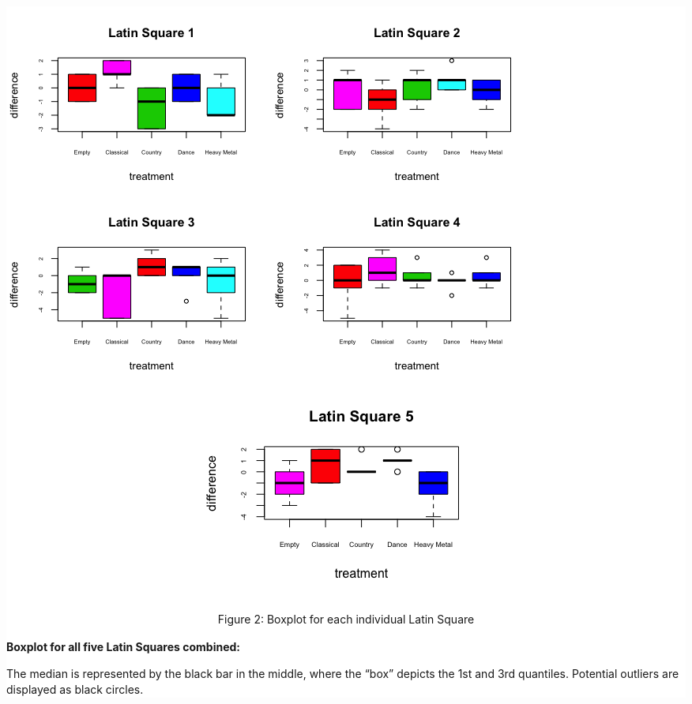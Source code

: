   <img align = "center" src="STATS101B-Project-Code_files/figure-markdown_github/unnamed-chunk-2-1.png" alt="Boxplot for each individual Latin Square"  />
</center>

<center>
  <img src="STATS101B-Project-Code_files/figure-markdown_github/unnamed-chunk-3-1.png" alt="Boxplot for each individual Latin Square"  />

<p class="caption">
Figure 2: Boxplot for each individual Latin Square
</p>

</center>

**Boxplot for all five Latin Squares combined:**

The median is represented by the black bar in the middle, where the “box” depicts the 1st and 3rd quantiles. Potential outliers are displayed as black circles.
